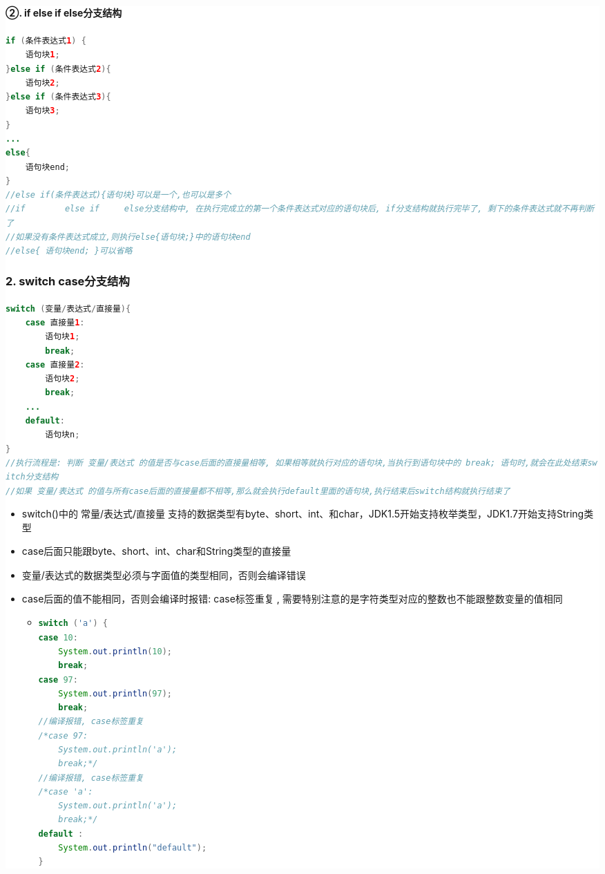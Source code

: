 #### ②. if		else if		else分支结构

```java
if (条件表达式1) {
	语句块1;
}else if (条件表达式2){
	语句块2;
}else if (条件表达式3){
	语句块3;
}
...
else{
	语句块end;
}
//else if(条件表达式){语句块}可以是一个,也可以是多个
//if		else if		else分支结构中, 在执行完成立的第一个条件表达式对应的语句块后, if分支结构就执行完毕了, 剩下的条件表达式就不再判断了
//如果没有条件表达式成立,则执行else{语句块;}中的语句块end
//else{ 语句块end; }可以省略
```

### 2. switch case分支结构

```java
switch (变量/表达式/直接量){
    case 直接量1:
        语句块1;
        break;
    case 直接量2:
        语句块2;
        break;
    ...
    default:
        语句块n;
}
//执行流程是: 判断 变量/表达式 的值是否与case后面的直接量相等, 如果相等就执行对应的语句块,当执行到语句块中的 break; 语句时,就会在此处结束switch分支结构
//如果 变量/表达式 的值与所有case后面的直接量都不相等,那么就会执行default里面的语句块,执行结束后switch结构就执行结束了
```

- switch()中的 常量/表达式/直接量 支持的数据类型有byte、short、int、和char，JDK1.5开始支持枚举类型，JDK1.7开始支持String类型

- case后面只能跟byte、short、int、char和String类型的直接量

- 变量/表达式的数据类型必须与字面值的类型相同，否则会编译错误

- case后面的值不能相同，否则会编译时报错: case标签重复 , 需要特别注意的是字符类型对应的整数也不能跟整数变量的值相同

  - ```java
    switch ('a') {
    case 10:
    	System.out.println(10);
    	break;
    case 97:
    	System.out.println(97);
    	break;
    //编译报错, case标签重复
    /*case 97:
    	System.out.println('a');
    	break;*/
    //编译报错, case标签重复
    /*case 'a':
    	System.out.println('a');
    	break;*/
    default :
    	System.out.println("default");
    }
    ```
